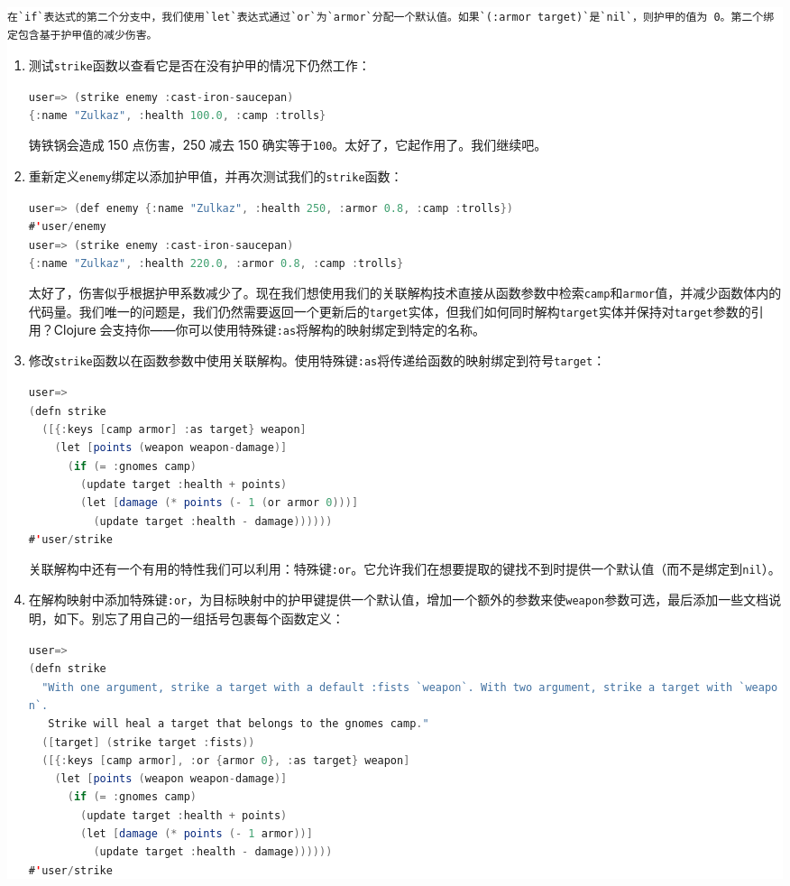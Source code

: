     在`if`表达式的第二个分支中，我们使用`let`表达式通过`or`为`armor`分配一个默认值。如果`(:armor target)`是`nil`，则护甲的值为 0。第二个绑定包含基于护甲值的减少伤害。

1.  测试`strike`函数以查看它是否在没有护甲的情况下仍然工作：

    ```java
    user=> (strike enemy :cast-iron-saucepan)
    {:name "Zulkaz", :health 100.0, :camp :trolls}
    ```

    铸铁锅会造成 150 点伤害，250 减去 150 确实等于`100`。太好了，它起作用了。我们继续吧。

1.  重新定义`enemy`绑定以添加护甲值，并再次测试我们的`strike`函数：

    ```java
    user=> (def enemy {:name "Zulkaz", :health 250, :armor 0.8, :camp :trolls})
    #'user/enemy
    user=> (strike enemy :cast-iron-saucepan)
    {:name "Zulkaz", :health 220.0, :armor 0.8, :camp :trolls}
    ```

    太好了，伤害似乎根据护甲系数减少了。现在我们想使用我们的关联解构技术直接从函数参数中检索`camp`和`armor`值，并减少函数体内的代码量。我们唯一的问题是，我们仍然需要返回一个更新后的`target`实体，但我们如何同时解构`target`实体并保持对`target`参数的引用？Clojure 会支持你——你可以使用特殊键`:as`将解构的映射绑定到特定的名称。

1.  修改`strike`函数以在函数参数中使用关联解构。使用特殊键`:as`将传递给函数的映射绑定到符号`target`：

    ```java
    user=>
    (defn strike
      ([{:keys [camp armor] :as target} weapon]
        (let [points (weapon weapon-damage)]
          (if (= :gnomes camp)
            (update target :health + points)
            (let [damage (* points (- 1 (or armor 0)))]
              (update target :health - damage))))))
    #'user/strike
    ```

    关联解构中还有一个有用的特性我们可以利用：特殊键`:or`。它允许我们在想要提取的键找不到时提供一个默认值（而不是绑定到`nil`）。

1.  在解构映射中添加特殊键`:or`，为目标映射中的护甲键提供一个默认值，增加一个额外的参数来使`weapon`参数可选，最后添加一些文档说明，如下。别忘了用自己的一组括号包裹每个函数定义：

    ```java
    user=>
    (defn strike
      "With one argument, strike a target with a default :fists `weapon`. With two argument, strike a target with `weapon`.
       Strike will heal a target that belongs to the gnomes camp."
      ([target] (strike target :fists))
      ([{:keys [camp armor], :or {armor 0}, :as target} weapon]
        (let [points (weapon weapon-damage)]
          (if (= :gnomes camp)
            (update target :health + points)
            (let [damage (* points (- 1 armor))]
              (update target :health - damage))))))
    #'user/strike
    ```
